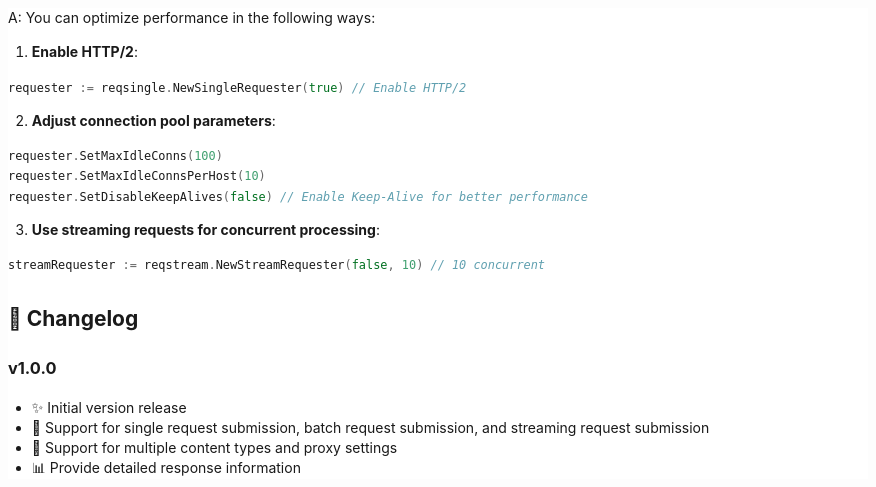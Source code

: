A: You can optimize performance in the following ways:

1. **Enable HTTP/2**:
```go
requester := reqsingle.NewSingleRequester(true) // Enable HTTP/2
```

2. **Adjust connection pool parameters**:
```go
requester.SetMaxIdleConns(100)
requester.SetMaxIdleConnsPerHost(10)
requester.SetDisableKeepAlives(false) // Enable Keep-Alive for better performance
```

3. **Use streaming requests for concurrent processing**:
```go
streamRequester := reqstream.NewStreamRequester(false, 10) // 10 concurrent
```

## 📝 Changelog

### v1.0.0
- ✨ Initial version release
- 🚀 Support for single request submission, batch request submission, and streaming request submission
- 🔧 Support for multiple content types and proxy settings
- 📊 Provide detailed response information 